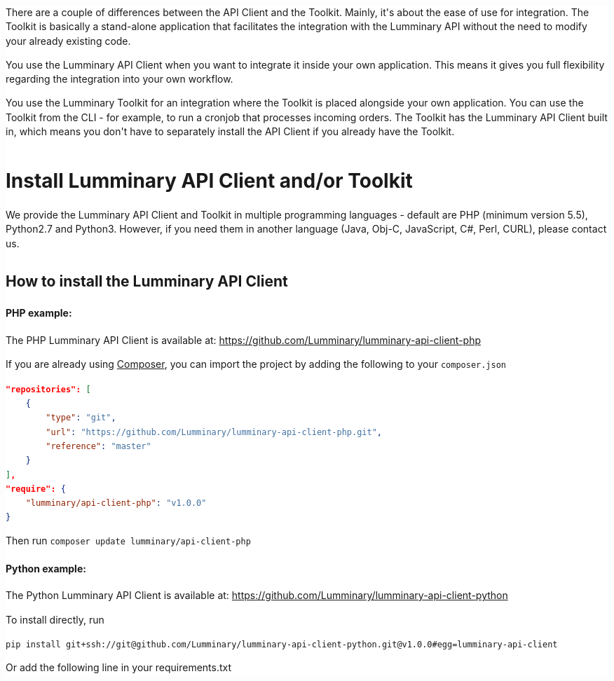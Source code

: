 There are a couple of differences between the API Client and the Toolkit. Mainly, it's about the ease of use for integration. The Toolkit is basically a stand-alone application that facilitates the integration with the Lumminary API without the need to modify your already existing code.

You use the Lumminary API Client when you want to integrate it inside your own application. This means it gives you full flexibility regarding the integration into your own workflow.

You use the Lumminary Toolkit for an integration where the Toolkit is placed alongside your own application. You can use the Toolkit from the CLI - for example, to run a cronjob that processes incoming orders. The Toolkit has the Lumminary API Client built in, which means you don't have to separately install the API Client if you already have the Toolkit.

# Install Lumminary API Client and/or Toolkit

We provide the Lumminary API Client and Toolkit in multiple programming languages - default are PHP (minimum version 5.5), Python2.7 and Python3. However, if you need them in another language (Java, Obj-C, JavaScript, C#, Perl, CURL), please contact us.


## How to install the Lumminary API Client

#### PHP example:
The PHP Lumminary API Client is available at: https://github.com/Lumminary/lumminary-api-client-php

If you are already using [Composer](https://getcomposer.org), you can import the project by adding the following to your `composer.json`
```json
"repositories": [
    {
        "type": "git",
        "url": "https://github.com/Lumminary/lumminary-api-client-php.git",
        "reference": "master"
    }
],
"require": {
    "lumminary/api-client-php": "v1.0.0"
}
```

Then run `composer update lumminary/api-client-php`

#### Python example:

The Python Lumminary API Client is available at: https://github.com/Lumminary/lumminary-api-client-python

To install directly, run

```bash
pip install git+ssh://git@github.com/Lumminary/lumminary-api-client-python.git@v1.0.0#egg=lumminary-api-client
```

Or add the following line in your requirements.txt
